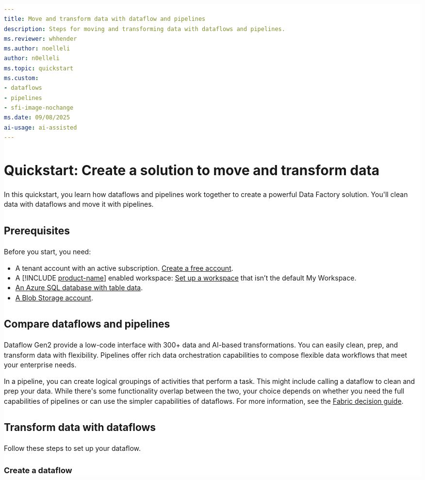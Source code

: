 ```yaml
---
title: Move and transform data with dataflow and pipelines
description: Steps for moving and transforming data with dataflows and pipelines.
ms.reviewer: whhender
ms.author: noelleli
author: n0elleli
ms.topic: quickstart
ms.custom:
- dataflows
- pipelines
- sfi-image-nochange
ms.date: 09/08/2025
ai-usage: ai-assisted
---
```


# Quickstart: Create a solution to move and transform data

In this quickstart, you learn how dataflows and pipelines work together to create a powerful Data Factory solution. You'll clean data with dataflows and move it with pipelines.

## Prerequisites

Before you start, you need:

- A tenant account with an active subscription. [Create a free account](https://azure.microsoft.com/pricing/purchase-options/azure-account?cid=msft_learn).
- A [!INCLUDE [product-name](../includes/product-name.md)] enabled workspace: [Set up a workspace](../fundamentals/create-workspaces.md) that isn’t the default My Workspace.
- [An Azure SQL database with table data](/azure/azure-sql/database/single-database-create-quickstart).
- [A Blob Storage account](/azure/storage/common/storage-account-create).

## Compare dataflows and pipelines

Dataflow Gen2 provide a low-code interface with 300+ data and AI-based transformations. You can easily clean, prep, and transform data with flexibility. Pipelines offer rich data orchestration capabilities to compose flexible data workflows that meet your enterprise needs.

In a pipeline, you can create logical groupings of activities that perform a task. This might include calling a dataflow to clean and prep your data. While there's some functionality overlap between the two, your choice depends on whether you need the full capabilities of pipelines or can use the simpler capabilities of dataflows. For more information, see the [Fabric decision guide](../fundamentals/decision-guide-pipeline-dataflow-spark.md).

## Transform data with dataflows

Follow these steps to set up your dataflow.

### Create a dataflow
